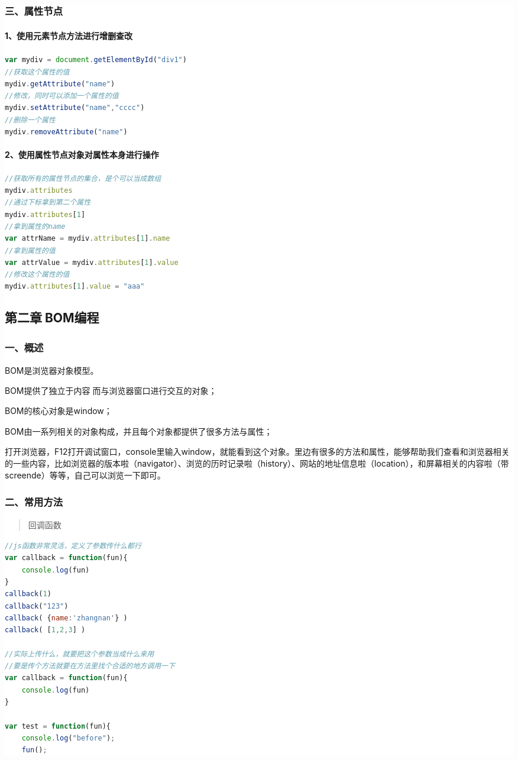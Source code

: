 ### 三、属性节点

#### 1、使用元素节点方法进行增删查改

```javascript
var mydiv = document.getElementById("div1")
//获取这个属性的值
mydiv.getAttribute("name")
//修改，同时可以添加一个属性的值
mydiv.setAttribute("name","cccc")
//删除一个属性
mydiv.removeAttribute("name")
```

#### 2、使用属性节点对象对属性本身进行操作

```javascript
//获取所有的属性节点的集合，是个可以当成数组
mydiv.attributes
//通过下标拿到第二个属性
mydiv.attributes[1]
//拿到属性的name
var attrName = mydiv.attributes[1].name
//拿到属性的值
var attrValue = mydiv.attributes[1].value
//修改这个属性的值
mydiv.attributes[1].value = "aaa"
```

## 第二章 BOM编程

### 一、概述

BOM是浏览器对象模型。

BOM提供了独立于内容 而与浏览器窗口进行交互的对象；

BOM的核心对象是window；

BOM由一系列相关的对象构成，并且每个对象都提供了很多方法与属性；

打开浏览器，F12打开调试窗口，console里输入window，就能看到这个对象。里边有很多的方法和属性，能够帮助我们查看和浏览器相关的一些内容，比如浏览器的版本啦（navigator）、浏览的历时记录啦（history）、网站的地址信息啦（location），和屏幕相关的内容啦（带screende）等等，自己可以浏览一下即可。

### 二、常用方法

> 回调函数

```javascript
//js函数非常灵活，定义了参数传什么都行
var callback = function(fun){
    console.log(fun)
}
callback(1)
callback("123")
callback( {name:'zhangnan'} )
callback( [1,2,3] )

//实际上传什么，就要把这个参数当成什么来用
//要是传个方法就要在方法里找个合适的地方调用一下
var callback = function(fun){
    console.log(fun)
}

var test = function(fun){
    console.log("before");
    fun();
```